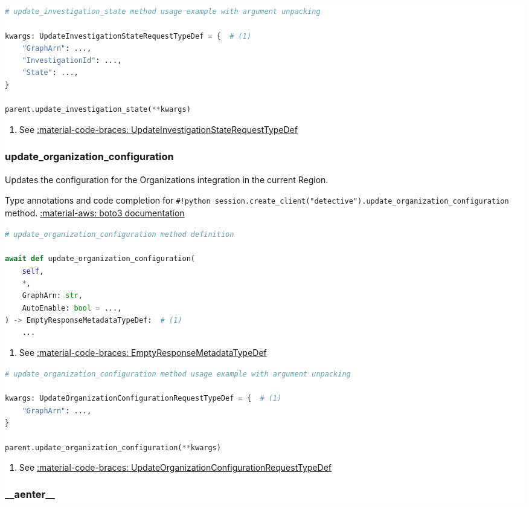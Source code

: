 
```python
# update_investigation_state method usage example with argument unpacking

kwargs: UpdateInvestigationStateRequestTypeDef = {  # (1)
    "GraphArn": ...,
    "InvestigationId": ...,
    "State": ...,
}

parent.update_investigation_state(**kwargs)
```

1. See [:material-code-braces: UpdateInvestigationStateRequestTypeDef](./type_defs.md#updateinvestigationstaterequesttypedef) 

### update\_organization\_configuration

Updates the configuration for the Organizations integration in the current
Region.

Type annotations and code completion for `#!python session.create_client("detective").update_organization_configuration` method.
[:material-aws: boto3 documentation](https://boto3.amazonaws.com/v1/documentation/api/latest/reference/services/detective/client/update_organization_configuration.html)

```python
# update_organization_configuration method definition

await def update_organization_configuration(
    self,
    *,
    GraphArn: str,
    AutoEnable: bool = ...,
) -> EmptyResponseMetadataTypeDef:  # (1)
    ...
```

1. See [:material-code-braces: EmptyResponseMetadataTypeDef](./type_defs.md#emptyresponsemetadatatypedef) 


```python
# update_organization_configuration method usage example with argument unpacking

kwargs: UpdateOrganizationConfigurationRequestTypeDef = {  # (1)
    "GraphArn": ...,
}

parent.update_organization_configuration(**kwargs)
```

1. See [:material-code-braces: UpdateOrganizationConfigurationRequestTypeDef](./type_defs.md#updateorganizationconfigurationrequesttypedef) 

### \_\_aenter\_\_
